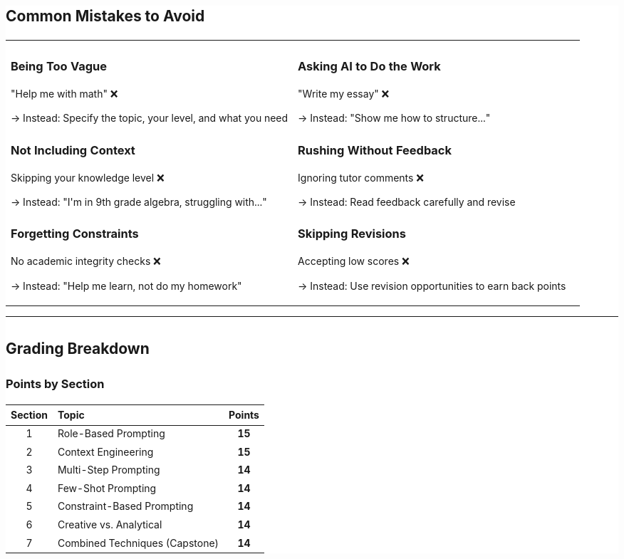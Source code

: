 
## Common Mistakes to Avoid

<table>
<tr>
<td width="50%">

### Being Too Vague
"Help me with math" ❌

→ Instead: Specify the topic, your level, and what you need

### Not Including Context
Skipping your knowledge level ❌

→ Instead: "I'm in 9th grade algebra, struggling with..."

### Forgetting Constraints
No academic integrity checks ❌

→ Instead: "Help me learn, not do my homework"

</td>
<td width="50%">

### Asking AI to Do the Work
"Write my essay" ❌

→ Instead: "Show me how to structure..."

### Rushing Without Feedback
Ignoring tutor comments ❌

→ Instead: Read feedback carefully and revise

### Skipping Revisions
Accepting low scores ❌

→ Instead: Use revision opportunities to earn back points

</td>
</tr>
</table>

---

## Grading Breakdown

### Points by Section

<div align="center">

| Section | Topic | Points |
|:---:|:---|:---:|
| 1 | Role-Based Prompting | **15** |
| 2 | Context Engineering | **15** |
| 3 | Multi-Step Prompting | **14** |
| 4 | Few-Shot Prompting | **14** |
| 5 | Constraint-Based Prompting | **14** |
| 6 | Creative vs. Analytical | **14** |
| 7 | Combined Techniques (Capstone) | **14** |